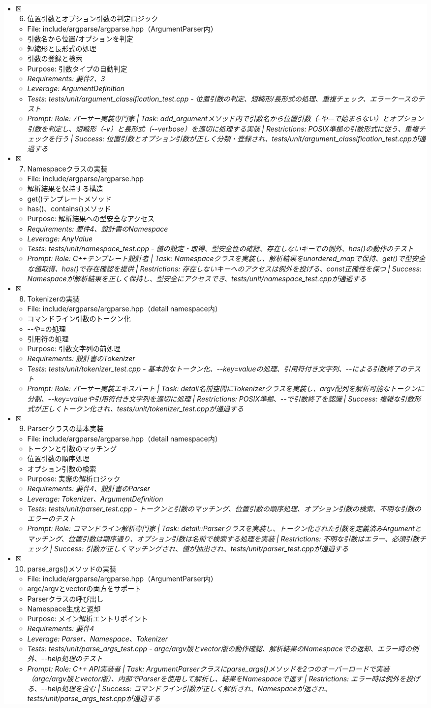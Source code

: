 - [x] 6. 位置引数とオプション引数の判定ロジック
  - File: include/argparse/argparse.hpp（ArgumentParser内）
  - 引数名から位置/オプションを判定
  - 短縮形と長形式の処理
  - 引数の登録と検索
  - Purpose: 引数タイプの自動判定
  - _Requirements: 要件2、3_
  - _Leverage: ArgumentDefinition_
  - _Tests: tests/unit/argument_classification_test.cpp - 位置引数の判定、短縮形/長形式の処理、重複チェック、エラーケースのテスト_
  - _Prompt: Role: パーサー実装専門家 | Task: add_argumentメソッド内で引数名から位置引数（-や--で始まらない）とオプション引数を判定し、短縮形（-v）と長形式（--verbose）を適切に処理する実装 | Restrictions: POSIX準拠の引数形式に従う、重複チェックを行う | Success: 位置引数とオプション引数が正しく分類・登録され、tests/unit/argument_classification_test.cppが通過する_

- [x] 7. Namespaceクラスの実装
  - File: include/argparse/argparse.hpp
  - 解析結果を保持する構造
  - get<T>()テンプレートメソッド
  - has()、contains()メソッド
  - Purpose: 解析結果への型安全なアクセス
  - _Requirements: 要件4、設計書のNamespace_
  - _Leverage: AnyValue_
  - _Tests: tests/unit/namespace_test.cpp - 値の設定・取得、型安全性の確認、存在しないキーでの例外、has()の動作のテスト_
  - _Prompt: Role: C++テンプレート設計者 | Task: Namespaceクラスを実装し、解析結果をunordered_mapで保持、get<T>()で型安全な値取得、has()で存在確認を提供 | Restrictions: 存在しないキーへのアクセスは例外を投げる、const正確性を保つ | Success: Namespaceが解析結果を正しく保持し、型安全にアクセスでき、tests/unit/namespace_test.cppが通過する_

- [x] 8. Tokenizerの実装
  - File: include/argparse/argparse.hpp（detail namespace内）
  - コマンドライン引数のトークン化
  - --や=の処理
  - 引用符の処理
  - Purpose: 引数文字列の前処理
  - _Requirements: 設計書のTokenizer_
  - _Tests: tests/unit/tokenizer_test.cpp - 基本的なトークン化、--key=valueの処理、引用符付き文字列、--による引数終了のテスト_
  - _Prompt: Role: パーサー実装エキスパート | Task: detail名前空間にTokenizerクラスを実装し、argv配列を解析可能なトークンに分割、--key=valueや引用符付き文字列を適切に処理 | Restrictions: POSIX準拠、--で引数終了を認識 | Success: 複雑な引数形式が正しくトークン化され、tests/unit/tokenizer_test.cppが通過する_

- [x] 9. Parserクラスの基本実装
  - File: include/argparse/argparse.hpp（detail namespace内）
  - トークンと引数のマッチング
  - 位置引数の順序処理
  - オプション引数の検索
  - Purpose: 実際の解析ロジック
  - _Requirements: 要件4、設計書のParser_
  - _Leverage: Tokenizer、ArgumentDefinition_
  - _Tests: tests/unit/parser_test.cpp - トークンと引数のマッチング、位置引数の順序処理、オプション引数の検索、不明な引数のエラーのテスト_
  - _Prompt: Role: コマンドライン解析専門家 | Task: detail::Parserクラスを実装し、トークン化された引数を定義済みArgumentとマッチング、位置引数は順序通り、オプション引数は名前で検索する処理を実装 | Restrictions: 不明な引数はエラー、必須引数チェック | Success: 引数が正しくマッチングされ、値が抽出され、tests/unit/parser_test.cppが通過する_

- [x] 10. parse_args()メソッドの実装
  - File: include/argparse/argparse.hpp（ArgumentParser内）
  - argc/argvとvectorの両方をサポート
  - Parserクラスの呼び出し
  - Namespace生成と返却
  - Purpose: メイン解析エントリポイント
  - _Requirements: 要件4_
  - _Leverage: Parser、Namespace、Tokenizer_
  - _Tests: tests/unit/parse_args_test.cpp - argc/argv版とvector版の動作確認、解析結果のNamespaceでの返却、エラー時の例外、--help処理のテスト_
  - _Prompt: Role: C++ API実装者 | Task: ArgumentParserクラスにparse_args()メソッドを2つのオーバーロードで実装（argc/argv版とvector<string>版）、内部でParserを使用して解析し、結果をNamespaceで返す | Restrictions: エラー時は例外を投げる、--help処理を含む | Success: コマンドライン引数が正しく解析され、Namespaceが返され、tests/unit/parse_args_test.cppが通過する_
